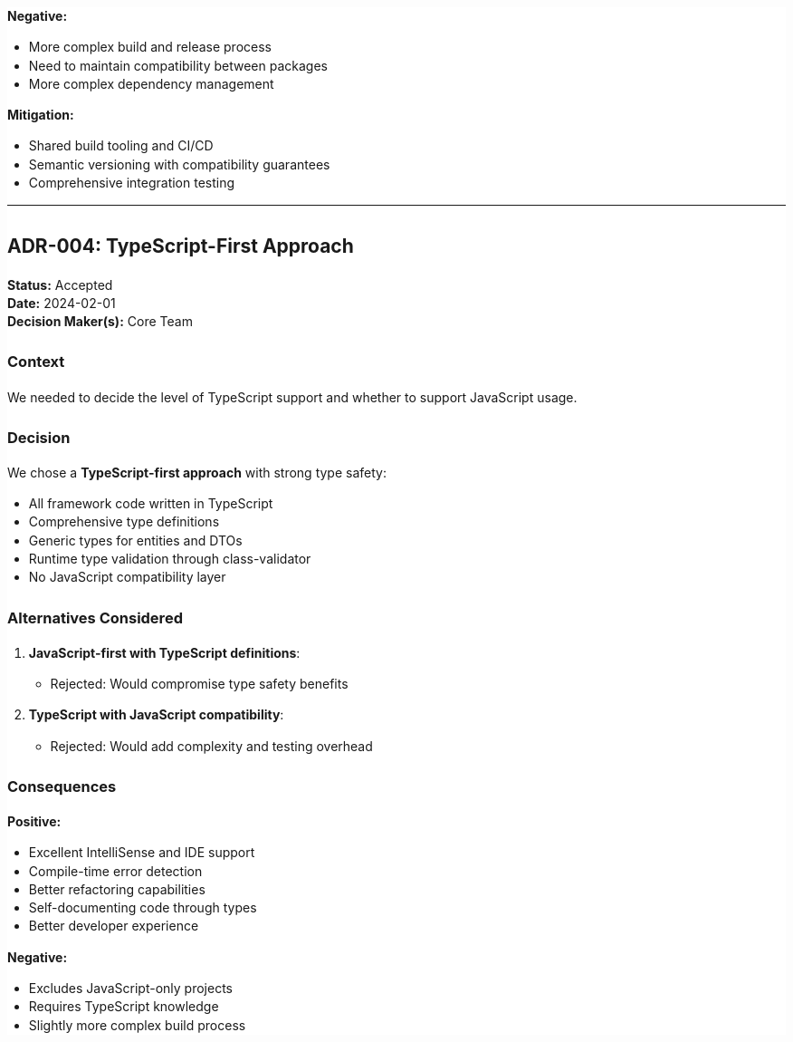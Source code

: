 **Negative:**

- More complex build and release process
- Need to maintain compatibility between packages
- More complex dependency management

**Mitigation:**

- Shared build tooling and CI/CD
- Semantic versioning with compatibility guarantees
- Comprehensive integration testing

---

## ADR-004: TypeScript-First Approach

**Status:** Accepted  
**Date:** 2024-02-01  
**Decision Maker(s):** Core Team

### Context

We needed to decide the level of TypeScript support and whether to support JavaScript usage.

### Decision

We chose a **TypeScript-first approach** with strong type safety:

- All framework code written in TypeScript
- Comprehensive type definitions
- Generic types for entities and DTOs
- Runtime type validation through class-validator
- No JavaScript compatibility layer

### Alternatives Considered

1. **JavaScript-first with TypeScript definitions**:

   - Rejected: Would compromise type safety benefits

2. **TypeScript with JavaScript compatibility**:
   - Rejected: Would add complexity and testing overhead

### Consequences

**Positive:**

- Excellent IntelliSense and IDE support
- Compile-time error detection
- Better refactoring capabilities
- Self-documenting code through types
- Better developer experience

**Negative:**

- Excludes JavaScript-only projects
- Requires TypeScript knowledge
- Slightly more complex build process

